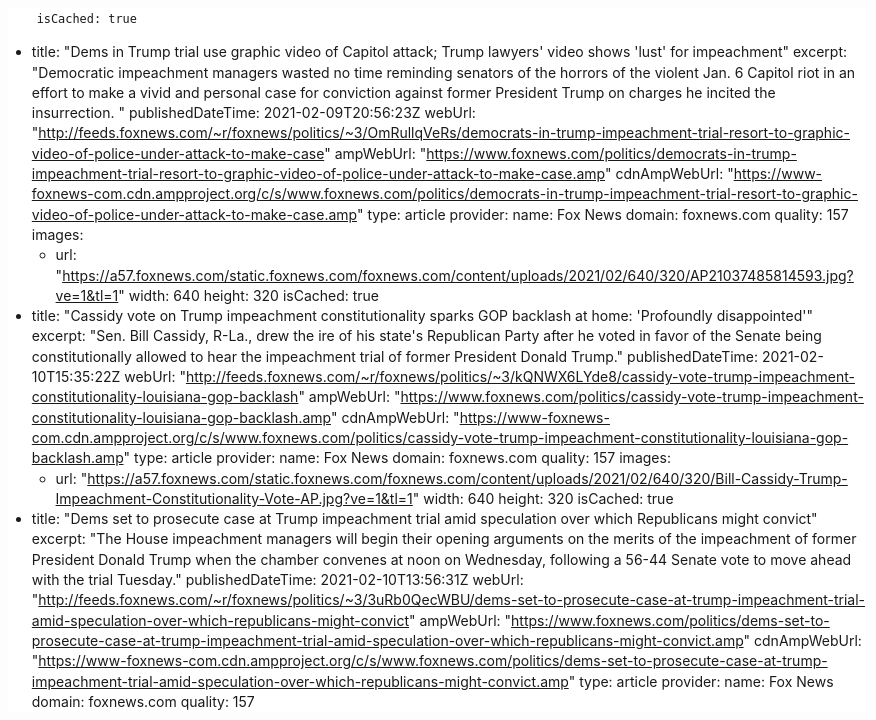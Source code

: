         isCached: true
  - title: "Dems in Trump trial use graphic video of Capitol attack; Trump lawyers' video shows 'lust' for impeachment"
    excerpt: "Democratic impeachment managers wasted no time reminding senators of the horrors of the violent Jan. 6 Capitol riot in an effort to make a vivid and personal case for conviction against former President Trump on charges he incited the insurrection. "
    publishedDateTime: 2021-02-09T20:56:23Z
    webUrl: "http://feeds.foxnews.com/~r/foxnews/politics/~3/OmRullqVeRs/democrats-in-trump-impeachment-trial-resort-to-graphic-video-of-police-under-attack-to-make-case"
    ampWebUrl: "https://www.foxnews.com/politics/democrats-in-trump-impeachment-trial-resort-to-graphic-video-of-police-under-attack-to-make-case.amp"
    cdnAmpWebUrl: "https://www-foxnews-com.cdn.ampproject.org/c/s/www.foxnews.com/politics/democrats-in-trump-impeachment-trial-resort-to-graphic-video-of-police-under-attack-to-make-case.amp"
    type: article
    provider:
      name: Fox News
      domain: foxnews.com
    quality: 157
    images:
      - url: "https://a57.foxnews.com/static.foxnews.com/foxnews.com/content/uploads/2021/02/640/320/AP21037485814593.jpg?ve=1&tl=1"
        width: 640
        height: 320
        isCached: true
  - title: "Cassidy vote on Trump impeachment constitutionality sparks GOP backlash at home: 'Profoundly disappointed'"
    excerpt: "Sen. Bill Cassidy, R-La., drew the ire of his state's Republican Party after he voted in favor of the Senate being constitutionally allowed to hear the impeachment trial of former President Donald Trump."
    publishedDateTime: 2021-02-10T15:35:22Z
    webUrl: "http://feeds.foxnews.com/~r/foxnews/politics/~3/kQNWX6LYde8/cassidy-vote-trump-impeachment-constitutionality-louisiana-gop-backlash"
    ampWebUrl: "https://www.foxnews.com/politics/cassidy-vote-trump-impeachment-constitutionality-louisiana-gop-backlash.amp"
    cdnAmpWebUrl: "https://www-foxnews-com.cdn.ampproject.org/c/s/www.foxnews.com/politics/cassidy-vote-trump-impeachment-constitutionality-louisiana-gop-backlash.amp"
    type: article
    provider:
      name: Fox News
      domain: foxnews.com
    quality: 157
    images:
      - url: "https://a57.foxnews.com/static.foxnews.com/foxnews.com/content/uploads/2021/02/640/320/Bill-Cassidy-Trump-Impeachment-Constitutionality-Vote-AP.jpg?ve=1&tl=1"
        width: 640
        height: 320
        isCached: true
  - title: "Dems set to prosecute case at Trump impeachment trial amid speculation over which Republicans might convict"
    excerpt: "The House impeachment managers will begin their opening arguments on the merits of the impeachment of former President Donald Trump when the chamber convenes at noon on Wednesday, following a 56-44 Senate vote to move ahead with the trial Tuesday."
    publishedDateTime: 2021-02-10T13:56:31Z
    webUrl: "http://feeds.foxnews.com/~r/foxnews/politics/~3/3uRb0QecWBU/dems-set-to-prosecute-case-at-trump-impeachment-trial-amid-speculation-over-which-republicans-might-convict"
    ampWebUrl: "https://www.foxnews.com/politics/dems-set-to-prosecute-case-at-trump-impeachment-trial-amid-speculation-over-which-republicans-might-convict.amp"
    cdnAmpWebUrl: "https://www-foxnews-com.cdn.ampproject.org/c/s/www.foxnews.com/politics/dems-set-to-prosecute-case-at-trump-impeachment-trial-amid-speculation-over-which-republicans-might-convict.amp"
    type: article
    provider:
      name: Fox News
      domain: foxnews.com
    quality: 157